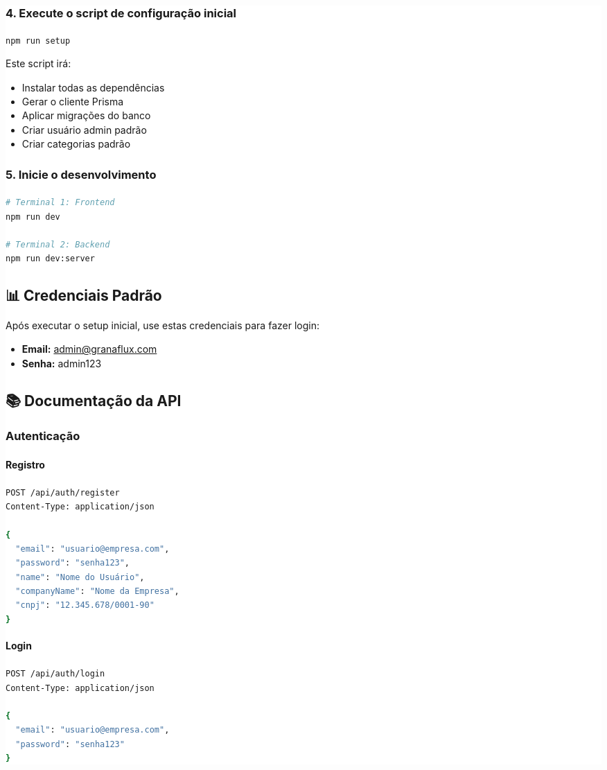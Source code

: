### 4. Execute o script de configuração inicial
```bash
npm run setup
```

Este script irá:
- Instalar todas as dependências
- Gerar o cliente Prisma
- Aplicar migrações do banco
- Criar usuário admin padrão
- Criar categorias padrão

### 5. Inicie o desenvolvimento
```bash
# Terminal 1: Frontend
npm run dev

# Terminal 2: Backend
npm run dev:server
```

## 📊 Credenciais Padrão

Após executar o setup inicial, use estas credenciais para fazer login:

- **Email:** admin@granaflux.com
- **Senha:** admin123

## 📚 Documentação da API

### Autenticação

#### Registro
```bash
POST /api/auth/register
Content-Type: application/json

{
  "email": "usuario@empresa.com",
  "password": "senha123",
  "name": "Nome do Usuário",
  "companyName": "Nome da Empresa",
  "cnpj": "12.345.678/0001-90"
}
```

#### Login
```bash
POST /api/auth/login
Content-Type: application/json

{
  "email": "usuario@empresa.com",
  "password": "senha123"
}
```
